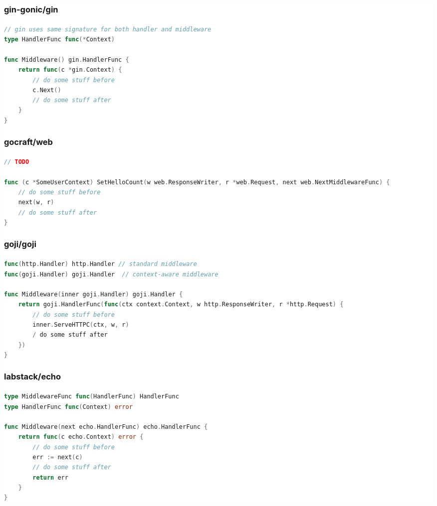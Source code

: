 ### gin-gonic/gin
```go
// gin uses same signature for both handler and middleware
type HandlerFunc func(*Context)

func Middleware() gin.HandlerFunc {
    return func(c *gin.Context) {
        // do some stuff before
        c.Next()
        // do some stuff after
    }
}
```

### gocraft/web
```go
// TODO

func (c *SomeUserContext) SetHelloCount(w web.ResponseWriter, r *web.Request, next web.NextMiddlewareFunc) {
    // do some stuff before
    next(w, r)
    // do some stuff after
}
```

### goji/goji 
```go
func(http.Handler) http.Handler // standard middleware
func(goji.Handler) goji.Handler  // context-aware middleware

func Middleware(inner goji.Handler) goji.Handler {
	return goji.HandlerFunc(func(ctx context.Context, w http.ResponseWriter, r *http.Request) {
		// do some stuff before
		inner.ServeHTTPC(ctx, w, r)
		/ do some stuff after
	})
}
```

### labstack/echo
```go
type MiddlewareFunc func(HandlerFunc) HandlerFunc
type HandlerFunc func(Context) error

func Middleware(next echo.HandlerFunc) echo.HandlerFunc {
	return func(c echo.Context) error {
		// do some stuff before
		err := next(c)
		// do some stuff after
		return err
	}
}
```
